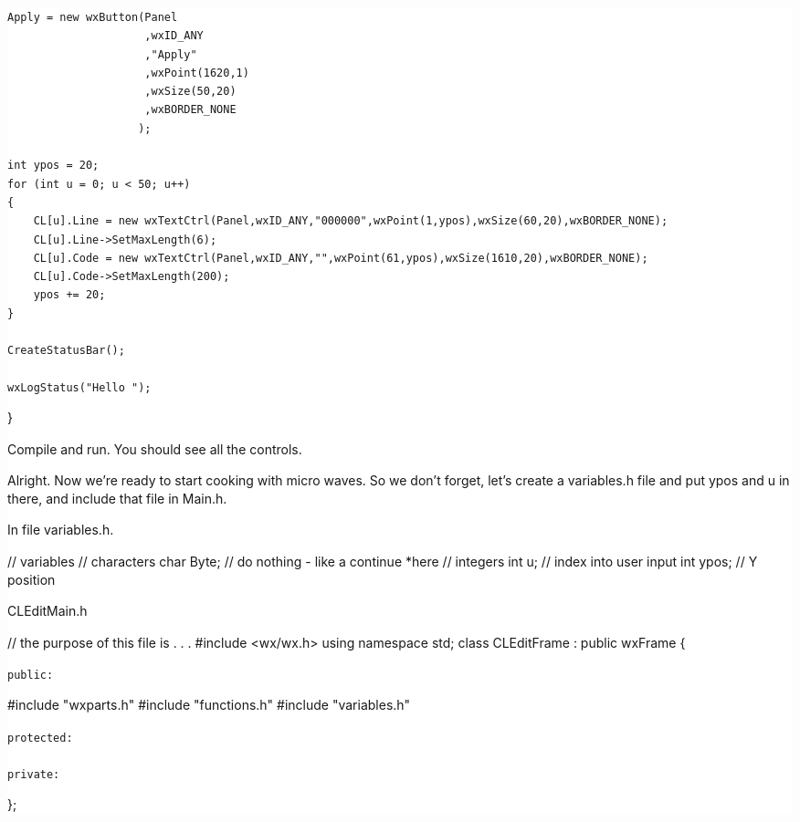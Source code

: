     Apply = new wxButton(Panel
                         ,wxID_ANY
                         ,"Apply"
                         ,wxPoint(1620,1)
                         ,wxSize(50,20)
                         ,wxBORDER_NONE
                        );

    int ypos = 20;
    for (int u = 0; u < 50; u++)
    {
        CL[u].Line = new wxTextCtrl(Panel,wxID_ANY,"000000",wxPoint(1,ypos),wxSize(60,20),wxBORDER_NONE);
        CL[u].Line->SetMaxLength(6);
        CL[u].Code = new wxTextCtrl(Panel,wxID_ANY,"",wxPoint(61,ypos),wxSize(1610,20),wxBORDER_NONE);
        CL[u].Code->SetMaxLength(200);
        ypos += 20;
    }

    CreateStatusBar();

    wxLogStatus("Hello ");

}


Compile and run. You should see all the controls.

Alright. Now we’re ready to start cooking with micro waves. So we don’t forget, let’s create a variables.h file and put ypos and u in there, and include that file in Main.h.

In file variables.h.

// variables
// characters
        char Byte;          // do nothing - like a continue *here
// integers
        int u;              // index into user input
        int ypos;           // Y position

CLEditMain.h

// the purpose of this file is . . .
#include <wx/wx.h>
using namespace std;
class CLEditFrame : public wxFrame
{

    public:

#include "wxparts.h"
#include "functions.h"
#include "variables.h"

    protected:

    private:

};
